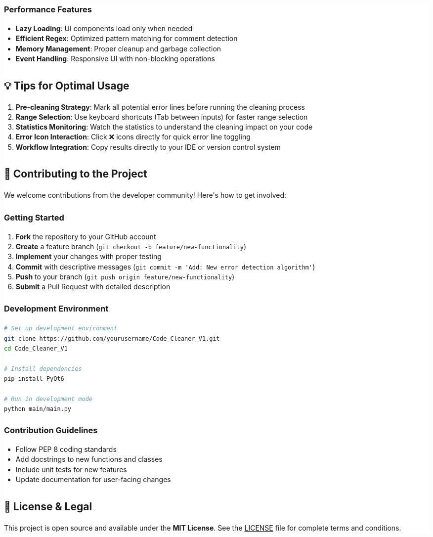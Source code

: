 ### Performance Features
- **Lazy Loading**: UI components load only when needed
- **Efficient Regex**: Optimized pattern matching for comment detection
- **Memory Management**: Proper cleanup and garbage collection
- **Event Handling**: Responsive UI with non-blocking operations

## 💡 Tips for Optimal Usage

1. **Pre-cleaning Strategy**: Mark all potential error lines before running the cleaning process
2. **Range Selection**: Use keyboard shortcuts (Tab between inputs) for faster range selection
3. **Statistics Monitoring**: Watch the statistics to understand the cleaning impact on your code
4. **Error Icon Interaction**: Click ❌ icons directly for quick error line toggling
5. **Workflow Integration**: Copy results directly to your IDE or version control system

## 🤝 Contributing to the Project

We welcome contributions from the developer community! Here's how to get involved:

### Getting Started
1. **Fork** the repository to your GitHub account
2. **Create** a feature branch (`git checkout -b feature/new-functionality`)
3. **Implement** your changes with proper testing
4. **Commit** with descriptive messages (`git commit -m 'Add: New error detection algorithm'`)
5. **Push** to your branch (`git push origin feature/new-functionality`)
6. **Submit** a Pull Request with detailed description

### Development Environment
```bash
# Set up development environment
git clone https://github.com/yourusername/Code_Cleaner_V1.git
cd Code_Cleaner_V1

# Install dependencies
pip install PyQt6

# Run in development mode
python main/main.py
```

### Contribution Guidelines
- Follow PEP 8 coding standards
- Add docstrings to new functions and classes
- Include unit tests for new features
- Update documentation for user-facing changes

## 📄 License & Legal

This project is open source and available under the **MIT License**. See the [LICENSE](LICENSE) file for complete terms and conditions.
